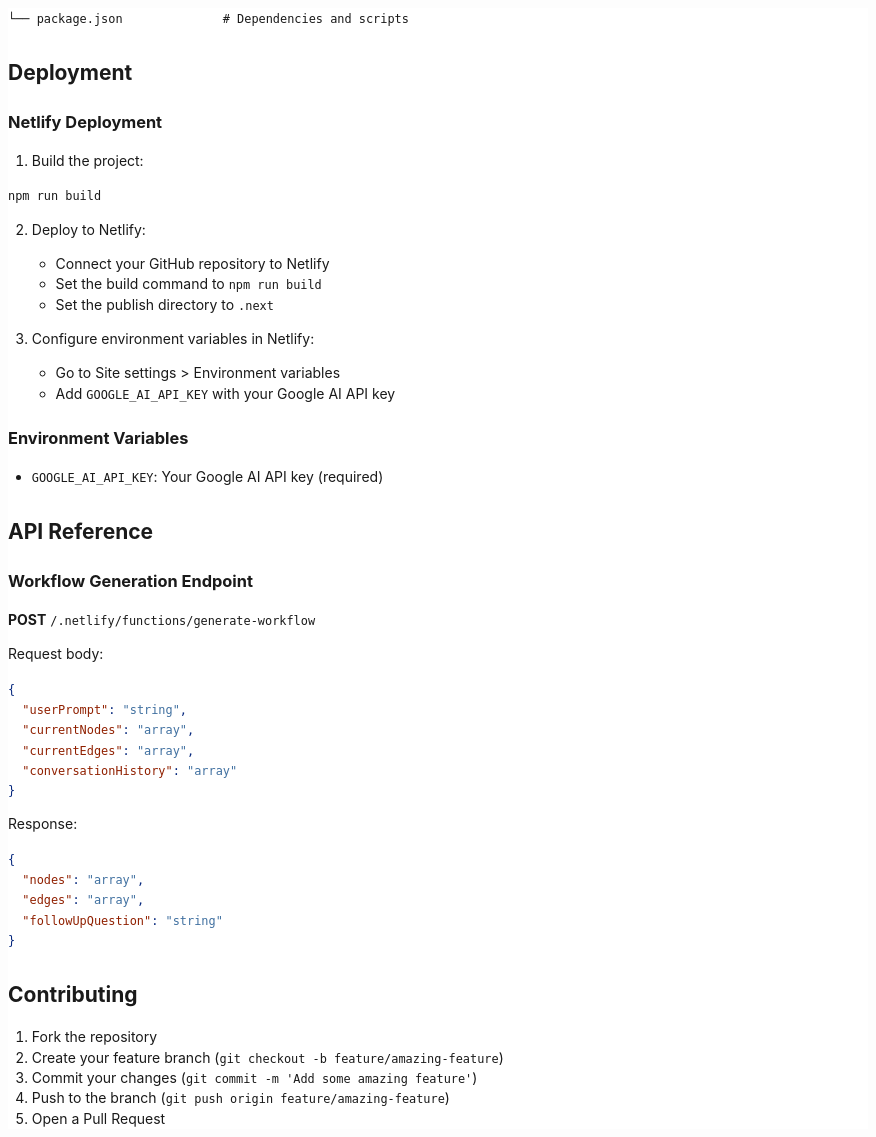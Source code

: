 ```
└── package.json              # Dependencies and scripts
```

## Deployment

### Netlify Deployment

1. Build the project:
```bash
npm run build
```

2. Deploy to Netlify:
   - Connect your GitHub repository to Netlify
   - Set the build command to `npm run build`
   - Set the publish directory to `.next`

3. Configure environment variables in Netlify:
   - Go to Site settings > Environment variables
   - Add `GOOGLE_AI_API_KEY` with your Google AI API key

### Environment Variables

- `GOOGLE_AI_API_KEY`: Your Google AI API key (required)

## API Reference

### Workflow Generation Endpoint

**POST** `/.netlify/functions/generate-workflow`

Request body:
```json
{
  "userPrompt": "string",
  "currentNodes": "array",
  "currentEdges": "array",
  "conversationHistory": "array"
}
```

Response:
```json
{
  "nodes": "array",
  "edges": "array",
  "followUpQuestion": "string"
}
```

## Contributing

1. Fork the repository
2. Create your feature branch (`git checkout -b feature/amazing-feature`)
3. Commit your changes (`git commit -m 'Add some amazing feature'`)
4. Push to the branch (`git push origin feature/amazing-feature`)
5. Open a Pull Request
